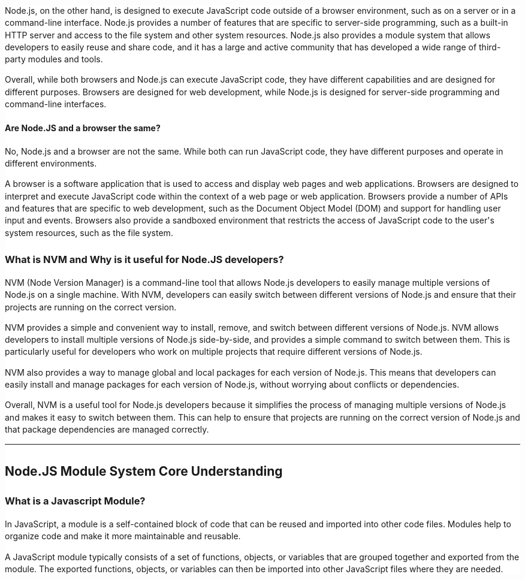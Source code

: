 Node.js, on the other hand, is designed to execute JavaScript code outside of a browser environment, such as on a server or in a command-line interface. Node.js provides a number of features that are specific to server-side programming, such as a built-in HTTP server and access to the file system and other system resources. Node.js also provides a module system that allows developers to easily reuse and share code, and it has a large and active community that has developed a wide range of third-party modules and tools.

Overall, while both browsers and Node.js can execute JavaScript code, they have different capabilities and are designed for different purposes. Browsers are designed for web development, while Node.js is designed for server-side programming and command-line interfaces.

#### Are Node.JS and a browser the same?

No, Node.js and a browser are not the same. While both can run JavaScript code, they have different purposes and operate in different environments.

A browser is a software application that is used to access and display web pages and web applications. Browsers are designed to interpret and execute JavaScript code within the context of a web page or web application. Browsers provide a number of APIs and features that are specific to web development, such as the Document Object Model (DOM) and support for handling user input and events. Browsers also provide a sandboxed environment that restricts the access of JavaScript code to the user's system resources, such as the file system.

### What is NVM and Why is it useful for Node.JS developers?

NVM (Node Version Manager) is a command-line tool that allows Node.js developers to easily manage multiple versions of Node.js on a single machine. With NVM, developers can easily switch between different versions of Node.js and ensure that their projects are running on the correct version.

NVM provides a simple and convenient way to install, remove, and switch between different versions of Node.js. NVM allows developers to install multiple versions of Node.js side-by-side, and provides a simple command to switch between them. This is particularly useful for developers who work on multiple projects that require different versions of Node.js.

NVM also provides a way to manage global and local packages for each version of Node.js. This means that developers can easily install and manage packages for each version of Node.js, without worrying about conflicts or dependencies.

Overall, NVM is a useful tool for Node.js developers because it simplifies the process of managing multiple versions of Node.js and makes it easy to switch between them. This can help to ensure that projects are running on the correct version of Node.js and that package dependencies are managed correctly.

---

## Node.JS Module System Core Understanding

### What is a Javascript Module?

In JavaScript, a module is a self-contained block of code that can be reused and imported into other code files. Modules help to organize code and make it more maintainable and reusable.

A JavaScript module typically consists of a set of functions, objects, or variables that are grouped together and exported from the module. The exported functions, objects, or variables can then be imported into other JavaScript files where they are needed.

